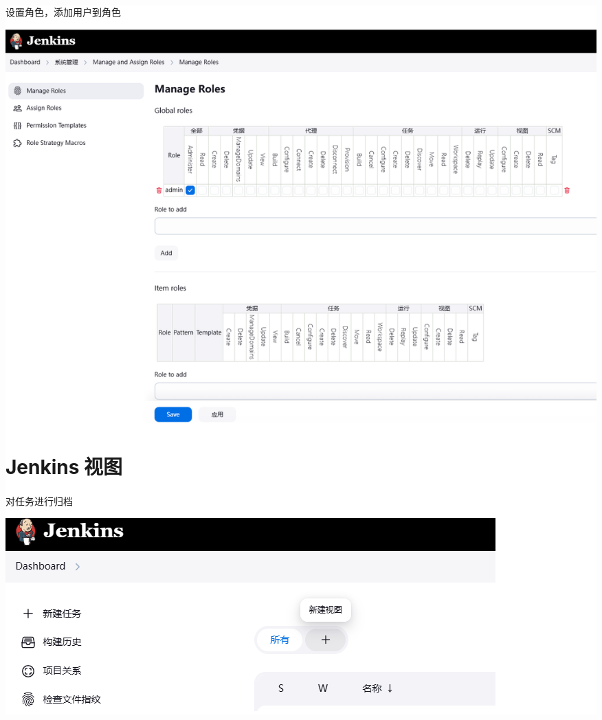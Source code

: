设置角色，添加用户到角色

![image-20250301105514248](pic/image-20250301105514248.png)

# Jenkins 视图

对任务进行归档

![image-20250301105610263](pic/image-20250301105610263.png)
